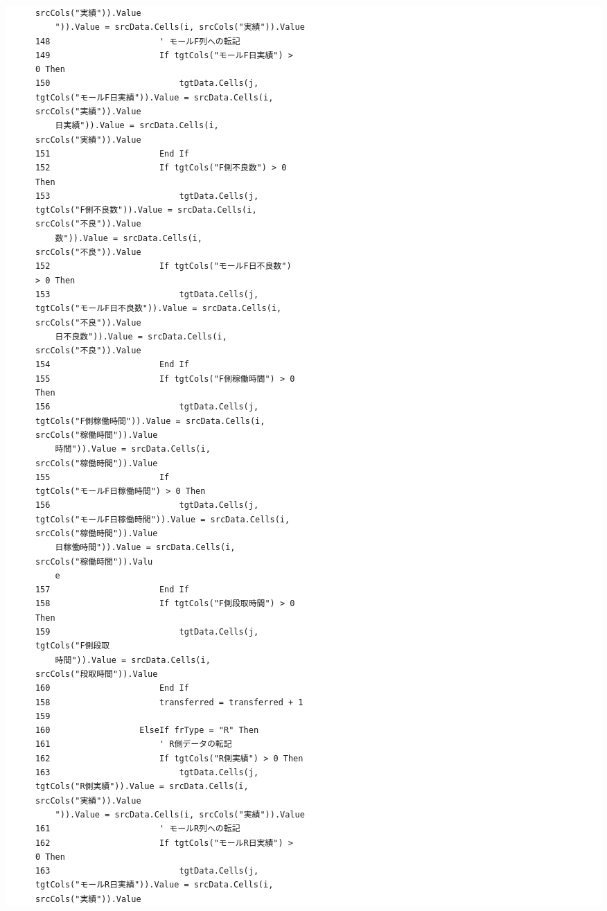           srcCols("実績")).Value
              ")).Value = srcData.Cells(i, srcCols("実績")).Value
          148                      ' モールF列への転記
          149                      If tgtCols("モールF日実績") >
          0 Then
          150                          tgtData.Cells(j,
          tgtCols("モールF日実績")).Value = srcData.Cells(i,
          srcCols("実績")).Value
              日実績")).Value = srcData.Cells(i,
          srcCols("実績")).Value
          151                      End If
          152                      If tgtCols("F側不良数") > 0
          Then
          153                          tgtData.Cells(j,
          tgtCols("F側不良数")).Value = srcData.Cells(i,
          srcCols("不良")).Value
              数")).Value = srcData.Cells(i,
          srcCols("不良")).Value
          152                      If tgtCols("モールF日不良数")
          > 0 Then
          153                          tgtData.Cells(j,
          tgtCols("モールF日不良数")).Value = srcData.Cells(i,
          srcCols("不良")).Value
              日不良数")).Value = srcData.Cells(i,
          srcCols("不良")).Value
          154                      End If
          155                      If tgtCols("F側稼働時間") > 0
          Then
          156                          tgtData.Cells(j,
          tgtCols("F側稼働時間")).Value = srcData.Cells(i,
          srcCols("稼働時間")).Value
              時間")).Value = srcData.Cells(i,
          srcCols("稼働時間")).Value
          155                      If
          tgtCols("モールF日稼働時間") > 0 Then
          156                          tgtData.Cells(j,
          tgtCols("モールF日稼働時間")).Value = srcData.Cells(i,
          srcCols("稼働時間")).Value
              日稼働時間")).Value = srcData.Cells(i,
          srcCols("稼働時間")).Valu
              e
          157                      End If
          158                      If tgtCols("F側段取時間") > 0
          Then
          159                          tgtData.Cells(j,
          tgtCols("F側段取
              時間")).Value = srcData.Cells(i,
          srcCols("段取時間")).Value
          160                      End If
          158                      transferred = transferred + 1
          159
          160                  ElseIf frType = "R" Then
          161                      ' R側データの転記
          162                      If tgtCols("R側実績") > 0 Then
          163                          tgtData.Cells(j,
          tgtCols("R側実績")).Value = srcData.Cells(i,
          srcCols("実績")).Value
              ")).Value = srcData.Cells(i, srcCols("実績")).Value
          161                      ' モールR列への転記
          162                      If tgtCols("モールR日実績") >
          0 Then
          163                          tgtData.Cells(j,
          tgtCols("モールR日実績")).Value = srcData.Cells(i,
          srcCols("実績")).Value